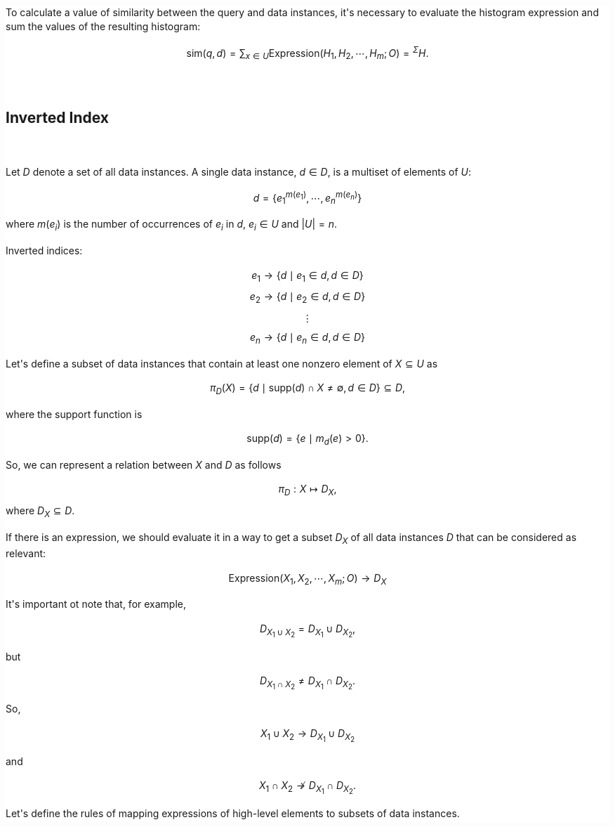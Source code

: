 To calculate a value of similarity between the query and data instances, it's necessary to evaluate the histogram expression and sum the values of the resulting histogram:  

$$ \text{sim}(q, d) = \sum_{x\in U}\text{Expression}(H_1, H_2, \cdots, H_m;O)={}^\Sigma H.$$

<br>

## Inverted Index

<br>

Let $D$ denote a set of all data instances. A single data instance, $d \in D$, is a multiset of elements of $U$:

$$d = \{ e^{m(e_1)}_1, \cdots,  e^{m(e_n)}_n \}$$

where $m(e_i)$ is the number of occurrences of $e_i$ in $d$, $e_i \in U$ and $|U|=n$.

Inverted indices:

$$e_1 \rightarrow \left \{ d\mid e_1 \in d, d \in D \right \}$$
$$e_2 \rightarrow \left \{ d\mid e_2 \in d, d \in D \right \}$$
$$\vdots$$
$$e_n \rightarrow \left \{ d\mid e_n \in d, d \in D \right \}$$


Let's define a subset of data instances that contain at least one nonzero element of $X \subseteq U$ as

$$ \pi_D(X) = \{ d \mid \text{supp}(d) \cap X \neq \emptyset, d \in D \} \subseteq D,$$

where the support function is

$$\text{supp}(d)=\{ e \mid m_d(e) > 0 \}.$$

So, we can represent a relation between $X$ and $D$ as follows

$$ \pi_D: X \mapsto D_{X},$$
where $D_X \subseteq D$.

If there is an expression, we should evaluate it in a way to get a subset $D_X$ of all data instances $D$ that can be considered as relevant:

$$ \text{Expression}(X_1, X_2, \cdots, X_m; O) \to D_X $$


It's important ot note that, for example,

$$D_{X_1 \cup X_2} = D_{X_1} \cup D_{X_2},$$

but 

$$D_{X_1 \cap X_2} \neq D_{X_1} \cap D_{X_2}.$$

So,

$$X_1 \cup X_2 \to D_{X_1} \cup D_{X_2}$$

and

$$X_1 \cap X_2 \not\to D_{X_1} \cap D_{X_2}.$$

Let's define the rules of mapping expressions of high-level elements to subsets of data instances.
